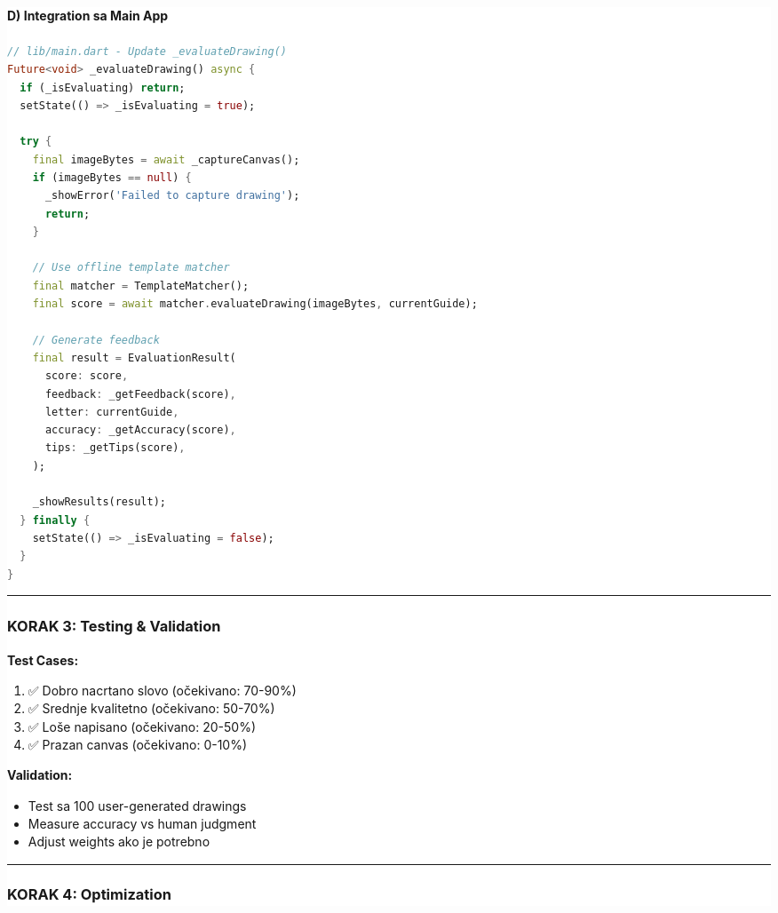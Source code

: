 #### **D) Integration sa Main App**

```dart
// lib/main.dart - Update _evaluateDrawing()
Future<void> _evaluateDrawing() async {
  if (_isEvaluating) return;
  setState(() => _isEvaluating = true);

  try {
    final imageBytes = await _captureCanvas();
    if (imageBytes == null) {
      _showError('Failed to capture drawing');
      return;
    }

    // Use offline template matcher
    final matcher = TemplateMatcher();
    final score = await matcher.evaluateDrawing(imageBytes, currentGuide);
    
    // Generate feedback
    final result = EvaluationResult(
      score: score,
      feedback: _getFeedback(score),
      letter: currentGuide,
      accuracy: _getAccuracy(score),
      tips: _getTips(score),
    );
    
    _showResults(result);
  } finally {
    setState(() => _isEvaluating = false);
  }
}
```

---

### **KORAK 3: Testing & Validation**

**Test Cases:**
1. ✅ Dobro nacrtano slovo (očekivano: 70-90%)
2. ✅ Srednje kvalitetno (očekivano: 50-70%)
3. ✅ Loše napisano (očekivano: 20-50%)
4. ✅ Prazan canvas (očekivano: 0-10%)

**Validation:**
- Test sa 100 user-generated drawings
- Measure accuracy vs human judgment
- Adjust weights ako je potrebno

---

### **KORAK 4: Optimization**
